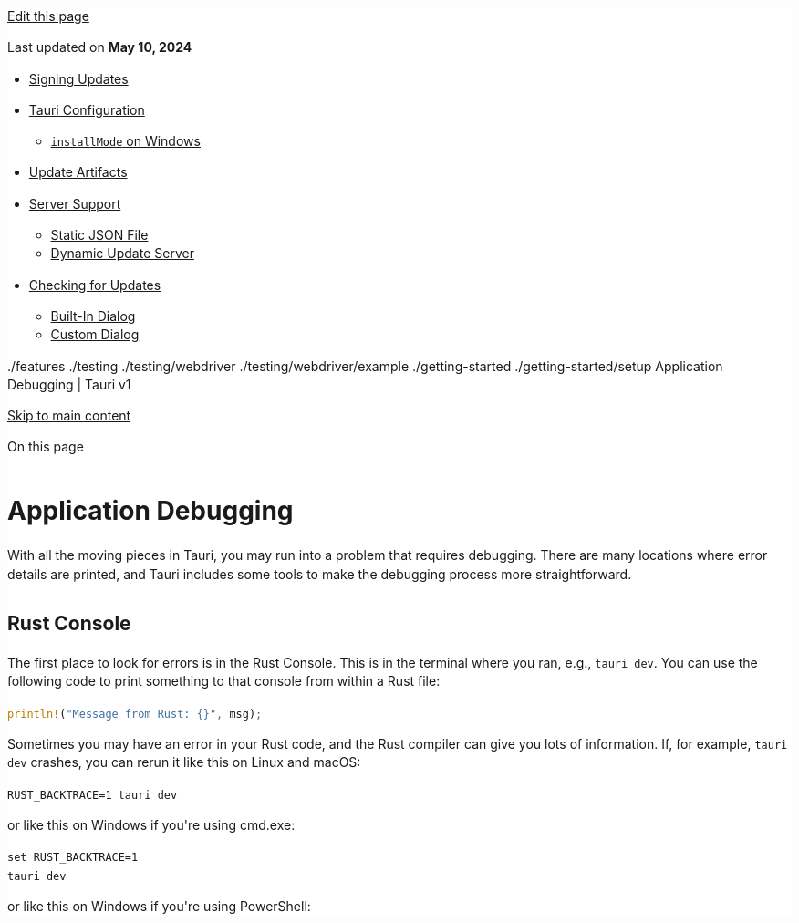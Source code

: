 [Edit this page](https://github.com/tauri-apps/tauri-docs/edit/v1/docs/guides/distribution/updater.md)

Last updated on **May 10, 2024**

- [Signing Updates](updater.html#signing-updates)
- [Tauri Configuration](updater.html#tauri-configuration)

  - [`installMode` on Windows](updater.html#installmode-on-windows)
- [Update Artifacts](updater.html#update-artifacts)
- [Server Support](updater.html#server-support)

  - [Static JSON File](updater.html#static-json-file)
  - [Dynamic Update Server](updater.html#dynamic-update-server)
- [Checking for Updates](updater.html#checking-for-updates)

  - [Built-In Dialog](updater.html#built-in-dialog)
  - [Custom Dialog](updater.html#custom-dialog)

./features ./testing ./testing/webdriver ./testing/webdriver/example ./getting-started ./getting-started/setup Application Debugging | Tauri v1

[Skip to main content](application.html#__docusaurus_skipToContent_fallback)

On this page

# Application Debugging

With all the moving pieces in Tauri, you may run into a problem that requires debugging. There are many locations where error details are printed, and Tauri includes some tools to make the debugging process more straightforward.

## Rust Console[​](application.html#rust-console "Direct link to Rust Console")

The first place to look for errors is in the Rust Console. This is in the terminal where you ran, e.g., `tauri dev`. You can use the following code to print something to that console from within a Rust file:

```rust
println!("Message from Rust: {}", msg);
```

Sometimes you may have an error in your Rust code, and the Rust compiler can give you lots of information. If, for example, `tauri dev` crashes, you can rerun it like this on Linux and macOS:

```shell
RUST_BACKTRACE=1 tauri dev
```

or like this on Windows if you're using cmd.exe:

```shell
set RUST_BACKTRACE=1
tauri dev
```

or like this on Windows if you're using PowerShell:
